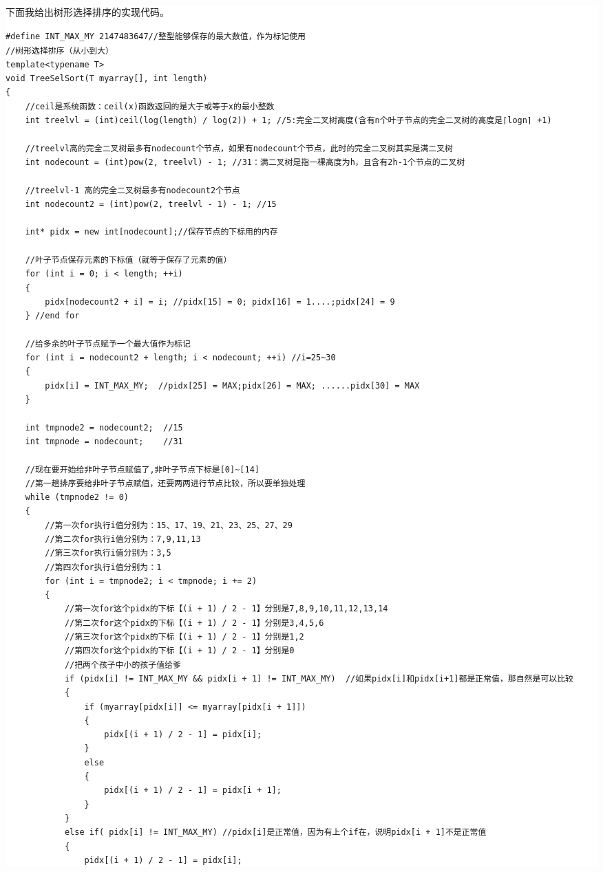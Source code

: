 下面我给出树形选择排序的实现代码。

```plain
#define INT_MAX_MY 2147483647//整型能够保存的最大数值，作为标记使用
//树形选择排序（从小到大）
template<typename T>
void TreeSelSort(T myarray[], int length)
{
	//ceil是系统函数：ceil(x)函数返回的是大于或等于x的最小整数
	int treelvl = (int)ceil(log(length) / log(2)) + 1; //5:完全二叉树高度(含有n个叶子节点的完全二叉树的高度是⌈logn⌉ +1)

	//treelvl高的完全二叉树最多有nodecount个节点，如果有nodecount个节点，此时的完全二叉树其实是满二叉树
	int nodecount = (int)pow(2, treelvl) - 1; //31：满二叉树是指一棵高度为h，且含有2h-1个节点的二叉树

	//treelvl-1 高的完全二叉树最多有nodecount2个节点
	int nodecount2 = (int)pow(2, treelvl - 1) - 1; //15

	int* pidx = new int[nodecount];//保存节点的下标用的内存

	//叶子节点保存元素的下标值（就等于保存了元素的值）
	for (int i = 0; i < length; ++i)
	{
		pidx[nodecount2 + i] = i; //pidx[15] = 0; pidx[16] = 1....;pidx[24] = 9
	} //end for

	//给多余的叶子节点赋予一个最大值作为标记
	for (int i = nodecount2 + length; i < nodecount; ++i) //i=25~30
	{
		pidx[i] = INT_MAX_MY;  //pidx[25] = MAX;pidx[26] = MAX; ......pidx[30] = MAX
	}

	int tmpnode2 = nodecount2;  //15
	int tmpnode = nodecount;    //31

	//现在要开始给非叶子节点赋值了,非叶子节点下标是[0]~[14]
	//第一趟排序要给非叶子节点赋值，还要两两进行节点比较，所以要单独处理
	while (tmpnode2 != 0)
	{
		//第一次for执行i值分别为：15、17、19、21、23、25、27、29
		//第二次for执行i值分别为：7,9,11,13
		//第三次for执行i值分别为：3,5
		//第四次for执行i值分别为：1
		for (int i = tmpnode2; i < tmpnode; i += 2)
		{
			//第一次for这个pidx的下标【(i + 1) / 2 - 1】分别是7,8,9,10,11,12,13,14
			//第二次for这个pidx的下标【(i + 1) / 2 - 1】分别是3,4,5,6
			//第三次for这个pidx的下标【(i + 1) / 2 - 1】分别是1,2
			//第四次for这个pidx的下标【(i + 1) / 2 - 1】分别是0
			//把两个孩子中小的孩子值给爹
			if (pidx[i] != INT_MAX_MY && pidx[i + 1] != INT_MAX_MY)  //如果pidx[i]和pidx[i+1]都是正常值，那自然是可以比较
			{
				if (myarray[pidx[i]] <= myarray[pidx[i + 1]])
				{
					pidx[(i + 1) / 2 - 1] = pidx[i];
				}
				else
				{
					pidx[(i + 1) / 2 - 1] = pidx[i + 1];
				}
			}
			else if( pidx[i] != INT_MAX_MY) //pidx[i]是正常值，因为有上个if在，说明pidx[i + 1]不是正常值
			{
				pidx[(i + 1) / 2 - 1] = pidx[i];
```